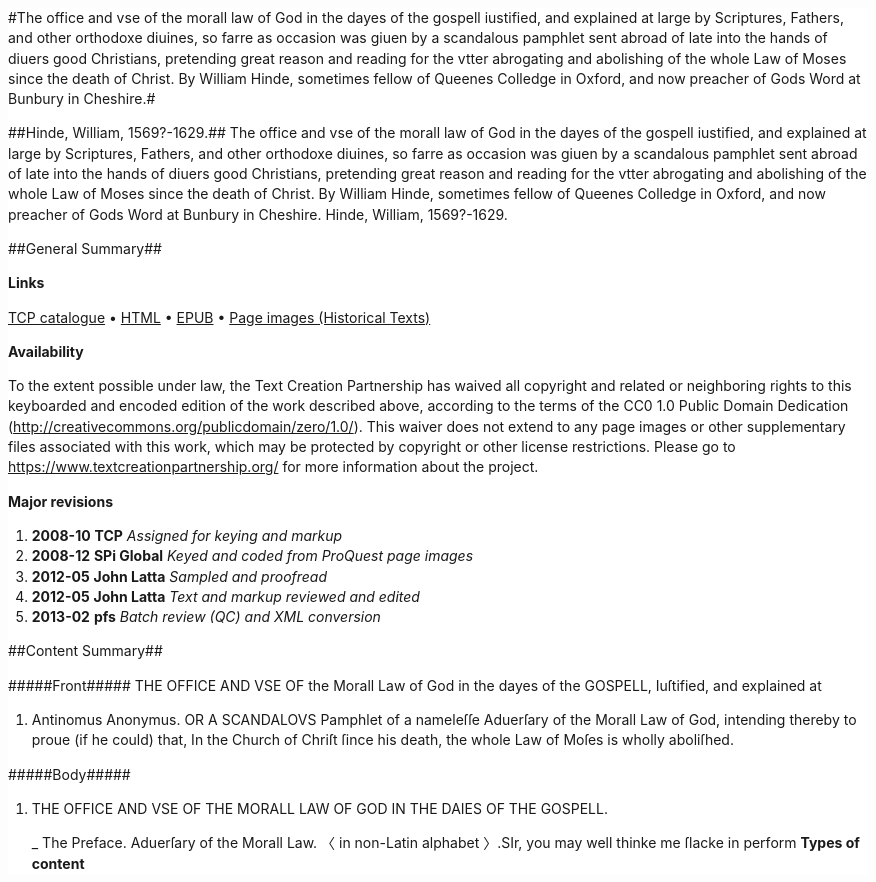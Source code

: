 #The office and vse of the morall law of God in the dayes of the gospell iustified, and explained at large by Scriptures, Fathers, and other orthodoxe diuines, so farre as occasion was giuen by a scandalous pamphlet sent abroad of late into the hands of diuers good Christians, pretending great reason and reading for the vtter abrogating and abolishing of the whole Law of Moses since the death of Christ. By William Hinde, sometimes fellow of Queenes Colledge in Oxford, and now preacher of Gods Word at Bunbury in Cheshire.#

##Hinde, William, 1569?-1629.##
The office and vse of the morall law of God in the dayes of the gospell iustified, and explained at large by Scriptures, Fathers, and other orthodoxe diuines, so farre as occasion was giuen by a scandalous pamphlet sent abroad of late into the hands of diuers good Christians, pretending great reason and reading for the vtter abrogating and abolishing of the whole Law of Moses since the death of Christ. By William Hinde, sometimes fellow of Queenes Colledge in Oxford, and now preacher of Gods Word at Bunbury in Cheshire.
Hinde, William, 1569?-1629.

##General Summary##

**Links**

[TCP catalogue](http://www.ota.ox.ac.uk/tcp/)  • 
[HTML](http://tei.it.ox.ac.uk/tcp/Texts-HTML/free/A03/A03392.html)  • 
[EPUB](http://tei.it.ox.ac.uk/tcp/Texts-EPUB/free/A03/A03392.epub) • 
[Page images (Historical Texts)](https://historicaltexts.jisc.ac.uk/eebo-99851430e)

**Availability**

To the extent possible under law, the Text Creation Partnership has waived all copyright and related or neighboring rights to this keyboarded and encoded edition of the work described above, according to the terms of the CC0 1.0 Public Domain Dedication (http://creativecommons.org/publicdomain/zero/1.0/). This waiver does not extend to any page images or other supplementary files associated with this work, which may be protected by copyright or other license restrictions. Please go to https://www.textcreationpartnership.org/ for more information about the project.

**Major revisions**

1. __2008-10__ __TCP__ *Assigned for keying and markup*
1. __2008-12__ __SPi Global__ *Keyed and coded from ProQuest page images*
1. __2012-05__ __John Latta__ *Sampled and proofread*
1. __2012-05__ __John Latta__ *Text and markup reviewed and edited*
1. __2013-02__ __pfs__ *Batch review (QC) and XML conversion*

##Content Summary##

#####Front#####
THE OFFICE AND VSE OF the Morall Law of God in the dayes of the GOSPELL, Iuſtified, and explained at
1. Antinomus Anonymus. OR A SCANDALOVS Pamphlet of a nameleſſe Aduerſary of the Morall Law of God, intending thereby to proue (if he could) that, In the Church of Chriſt ſince his death, the whole Law of Moſes is wholly aboliſhed.

#####Body#####

1. THE OFFICE AND VSE OF THE MORALL LAW OF GOD IN THE DAIES OF THE GOSPELL.

    _ The Preface.
Aduerſary of the Morall Law. 〈 in non-Latin alphabet 〉.SIr, you may well thinke me ſlacke in perform
**Types of content**

